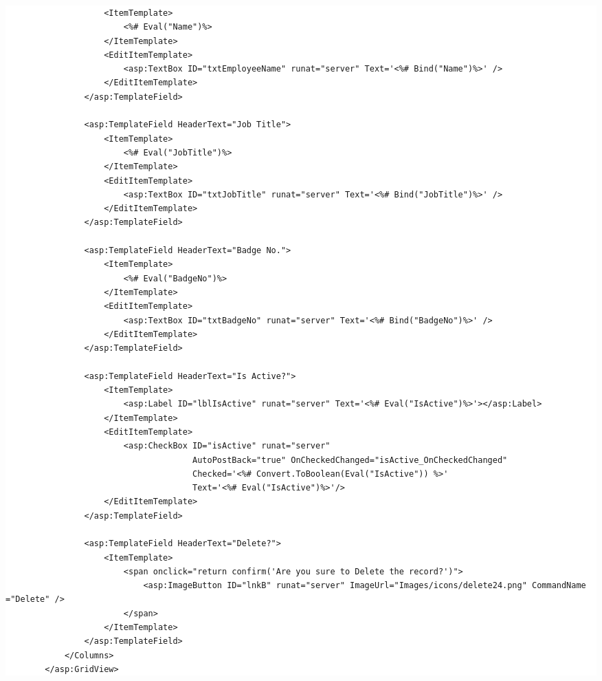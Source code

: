 ```
                    <ItemTemplate>
                        <%# Eval("Name")%>
                    </ItemTemplate>
                    <EditItemTemplate>
                        <asp:TextBox ID="txtEmployeeName" runat="server" Text='<%# Bind("Name")%>' />
                    </EditItemTemplate>
                </asp:TemplateField>

                <asp:TemplateField HeaderText="Job Title">
                    <ItemTemplate>
                        <%# Eval("JobTitle")%>
                    </ItemTemplate>
                    <EditItemTemplate>
                        <asp:TextBox ID="txtJobTitle" runat="server" Text='<%# Bind("JobTitle")%>' />
                    </EditItemTemplate>
                </asp:TemplateField>

                <asp:TemplateField HeaderText="Badge No.">
                    <ItemTemplate>
                        <%# Eval("BadgeNo")%>
                    </ItemTemplate>
                    <EditItemTemplate>
                        <asp:TextBox ID="txtBadgeNo" runat="server" Text='<%# Bind("BadgeNo")%>' />
                    </EditItemTemplate>
                </asp:TemplateField>

                <asp:TemplateField HeaderText="Is Active?">
                    <ItemTemplate>
                        <asp:Label ID="lblIsActive" runat="server" Text='<%# Eval("IsActive")%>'></asp:Label>
                    </ItemTemplate>
                    <EditItemTemplate>
                        <asp:CheckBox ID="isActive" runat="server" 
                                      AutoPostBack="true" OnCheckedChanged="isActive_OnCheckedChanged"
                                      Checked='<%# Convert.ToBoolean(Eval("IsActive")) %>'
                                      Text='<%# Eval("IsActive")%>'/>
                    </EditItemTemplate>
                </asp:TemplateField>

                <asp:TemplateField HeaderText="Delete?">
                    <ItemTemplate>
                        <span onclick="return confirm('Are you sure to Delete the record?')">
                            <asp:ImageButton ID="lnkB" runat="server" ImageUrl="Images/icons/delete24.png" CommandName="Delete" />
                        </span>
                    </ItemTemplate>
                </asp:TemplateField>
            </Columns>
        </asp:GridView> 
```
